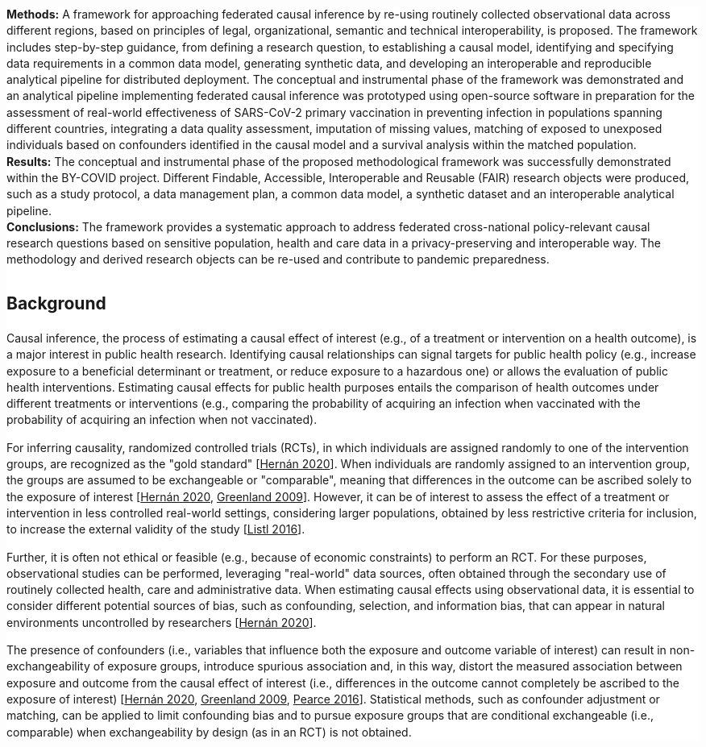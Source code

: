 **Methods:** A framework for approaching federated causal inference by re-using routinely collected observational data across different regions, based on principles of legal, organizational, semantic and technical interoperability, is proposed. The framework includes step-by-step guidance, from defining a research question, to establishing a causal model, identifying and specifying data requirements in a common data model, generating synthetic data, and developing an interoperable and reproducible analytical pipeline for distributed deployment. The conceptual and instrumental phase of the framework was demonstrated and an analytical pipeline implementing federated causal inference was prototyped using open-source software in preparation for the assessment of real-world effectiveness of SARS-CoV-2 primary vaccination in preventing infection in populations spanning different countries, integrating a data quality assessment, imputation of missing values, matching of exposed to unexposed individuals based on confounders identified in the causal model and a survival analysis within the matched population.  
**Results:** The conceptual and instrumental phase of the proposed methodological framework was successfully demonstrated within the BY-COVID project. Different Findable, Accessible, Interoperable and Reusable (FAIR) research objects were produced, such as a study protocol, a data management plan, a common data model, a synthetic dataset and an interoperable analytical pipeline.  
**Conclusions:** The framework provides a systematic approach to address federated cross-national policy-relevant causal research questions based on sensitive population, health and care data in a privacy-preserving and interoperable way. The methodology and derived research objects can be re-used and contribute to pandemic preparedness.


## Background

Causal inference, the process of estimating a causal effect of interest (e.g., of a treatment or intervention on a health outcome), is a major interest in public health research. Identifying causal relationships can signal targets for public health policy (e.g., increase exposure to a beneficial determinant or treatment, or reduce exposure to a hazardous one) or allows the evaluation of public health interventions. Estimating causal effects for public health purposes entails the comparison of health outcomes under different treatments or interventions (e.g., comparing the probability of acquiring an infection when vaccinated with the probability of acquiring an infection when not vaccinated). 

For inferring causality, randomized controlled trials (RCTs), in which individuals are assigned randomly to one of the intervention groups, are recognized as the "gold standard" \[[Hernán 2020]\]. When individuals are randomly assigned to an intervention group, the groups are assumed to be exchangeable or "comparable", meaning that differences in the outcome can be ascribed solely to the exposure of interest \[[Hernán 2020], [Greenland 2009]\]. However, it can be of interest to assess the effect of a treatment or intervention in less controlled real-world settings, considering larger populations, obtained by less restrictive criteria for inclusion, to increase the external validity of the study \[[Listl 2016]\]. 

Further, it is often not ethical or feasible (e.g., because of economic constraints) to perform an RCT. For these purposes, observational studies can be performed, leveraging "real-world" data sources, often obtained through the secondary use of routinely collected health, care and administrative data. When estimating causal effects using observational data, it is essential to consider different potential sources of bias, such as confounding, selection, and information bias, that can appear in natural environments uncontrolled by researchers \[[Hernán 2020]\]. 

The presence of confounders (i.e., variables that influence both the exposure and outcome variable of interest) can result in non-exchangeability of exposure groups, introduce spurious association and, in this way, distort the measured association between exposure and outcome from the causal effect of interest (i.e., differences in the outcome cannot completely be ascribed to the exposure of interest) \[[Hernán 2020], [Greenland 2009], [Pearce 2016]\]. Statistical methods, such as confounder adjustment or matching, can be applied to limit confounding bias and to pursue exposure groups that are conditional exchangeable (i.e., comparable) when exchangeability by design (as in an RCT) is not obtained. 


[Abboud 2018]: https://doi.org/10.1093/eurpub/cky212.651 "The new Joint Action on Health Information: information for action (InfAct)! "
[Al Jundi 2016]: https://doi.org/10.7860/jcdr/2016/21426.8865 "Protocol Writing in Clinical Research"
[Andrade 2018]: https://doi.org/10.4103/ijpsym.ijpsym_334_18 "Internal, External, and Ecological Validity in Research Design, Conduct, and Evaluation"
[Attema 2021]: http://resolver.tudelft.nl/uuid:8002b966-7bba-427c-b343-56326c1a587b "Technological breakthrough"
[Bareinboim 2012]: https://proceedings.mlr.press/v22/bareinboim12.html "Controlling Selection Bias in Causal Inference"
[Bashari Rad 2017]: http://paper.ijcsns.org/07_book/201703/20170327.pdf "An Introduction to Docker and Analysis of its Performance"
[Beyan 2020]: https://doi.org/10.1162/dint_a_00032 "Distributed Analytics on Sensitive Medical Data"
[Boettiger 2015]: https://doi.org/10.1145/2723872.2723882 "An introduction to Docker for reproducible research"
[Bogaert 2021]: https://doi.org/10.1093/eurpub/ckab164.572 "Towards a Population Health Information Research Infrastructure"
[BY-COVID]: https://by-covid.org/
[Broberg 2019]: https://urn.kb.se/resolve?urn=urn%3Anbn%3Ase%3Akth%3Adiva-255048
[Cai 2015]: https://doi.org/10.5334/dsj-2015-002 "The Challenges of Data Quality and Data Quality Assessment in the Big Data Era"
[CIPH 2020]: https://www.inf-act.eu/sites/inf-act.eu/files/2020-11/D10.1.pdf "LOST and found: Report on interoperability landscape in Europe"
[Digitale 2022]: https://doi.org/10.1016/j.jclinepi.2021.08.001 "Tutorial on directed acyclic graphs"
[DiLep 2019]: https://doi.org/10.1007/978-1-4842-5546-9_2 "Naming Things"
[Dube 2014]: https://doi.org/10.1007/978-3-642-53956-5_6 "Approach and Method for Generating Realistic Synthetic Electronic Healthcare Records for Secondary Use "
[EC 2017]: https://doi.org/10.2799/78681 "New European interoperability framework "
[Estupiñán-Romero 2023]: https://doi.org/10.5281/zenodo.7572373 "SARS-CoV-2 vaccine effectiveness assessment - Common Data Model Specification"
[Faraglia 2023]: https://faker.readthedocs.io/ "Faker"
[Findley 2021]: https://doi.org/10.1146/annurev-polisci-041719-102556 "External Validity"
[Foster 2017]: https://doi.org/10.5195/jmla.2017.88
[Gaye 2014]: https://doi.org/10.1093/ije/dyu188 "DataSHIELD: taking the analysis to the data"
[Gillespie 2016]: https://www.oreilly.com/library/view/efficient-r-programming/9781491950777/ "Efficient R Programming"
[Glass 2013]: https://doi.org/10.1146/annurev-publhealth-031811-124606  "Causal Inference in Public Health"
[González-García 2021]: ttps://doi.org/10.1186/s13690-021-00731-z "Coping with Interoperability in the Development of A Federated Research Infrastructure"
[Greenland 2009]: https://doi.org/10.1186/1742-5573-6-4 "Identifiability, exchangeability and confounding revisited"
[Grimes 2002]: <https://doi.org/10.1016/s0140-6736(02)07451-2> "Bias and causal associations in observational research"
[Haukoos 2007]: https://doi.org/10.1111/j.1553-2712.2007.tb01855.x "Advanced Statistics: Missing Data in Clinical Research-Part 1"
[Hernán 2004]: https://doi.org/10.1097/01.ede.0000135174.63482.43 "A Structural Approach to Selection Bias"
[Hernán 2006]: https://doi.org/10.1136/jech.2004.029496 "Estimating causal effects from epidemiological data"
[Hernán 2016]: https://doi.org/10.1093/aje/kwv254 "Using Big Data to Emulate a Target Trial When a Randomized Trial Is Not Available"
[Hernán 2020]: https://www.hsph.harvard.edu/miguel-hernan/wp-content/uploads/sites/1268/2023/07/hernanrobins_WhatIf_19jul23.pdf "Causal Inference: What If"
[Hernán 2022]: https://doi.org/10.1001/jama.2022.21383 "Target Trial Emulation"
[IVAC 2023]: https://view-hub.org/covid-19/effectiveness-studies "VIEW-hub"
[Kang 2013]: https://doi.org/10.4097/kjae.2013.64.5.402 "The prevention and handling of the missing data"
[Kasza 2017]: https://doi.org/10.1093/ije/dyx023 "Assessing the impact of unmeasured confounding for binary outcomes using confounding functions"
[Lee 2016]: https://doi.org/10.1186/s12874-016-0159-6 "Identification of confounder in epidemiologic data contaminated by measurement error in covariates"
[Li 2014]: https://doi.org/10.1017/s2040174414000415 "A comparison of confounding adjustment methods with an application to early life determinants of childhood obesity"
[Lira 2019]: https://doi.org/10.5935/0004-2749.20190028 "PICOT"
[Listl 2016]: https://doi.org/10.1111/cdoe.12231 "Causal inference from observational data"
[Little 2019]: https://doi.org/10.1002/9781119482260 "Statistical Analysis with Missing Data"
[Lutz 2013]: https://www.oreilly.com/library/view/learning-python-5th/9781449355722/
[Margariti 2022]: https://doi.org/10.1016/j.giq.2022.101712 "A holistic model for assessing organizational interoperability in public administration"
[Martínez-Lizaga 2023]: https://doi.org/10.5281/zenodo.7625784 "BY-COVID - WP5 - Baseline Use Case: COVID-19 vaccine effectiveness assessment - Data Management Plan"
[de Mello 2022]: https://doi.org/10.1007/s12553-022-00639-w "Semantic interoperability in health records standards: a systematic literature review"
[Meurisse 2023a]: https://doi.org/10.5281/zenodo.7825979 "SARS-CoV-2 vaccine effectiveness assessment - Study protocol"
[Meurisse 2023b]: https://w3id.org/ro/doi/10.5281/zenodo.6913045
[Moncada-Torres 2021]: https://identifiers.org/pmc/PMC8075508 "VANTAGE6"
[Nishikawa-Pacher 2022]: https://doi.org/10.3390/publications10030021
[OpenAIRE 2023]: https://argos.openaire.eu/ "OpenAIRE Argos"
[Papadopoulou 2021]: <https://www.um.edu.mt/library/oar/bitstream/123456789/70269/1/ARGOS_plan_and_follow_your_data_2021.pdf> "ARGOS: plan and follow your data"
[Pearce 2016]: https://doi.org/10.1093/ije/dyw328 "Caugsal inference—so much more than statistics"
[Piccolo 2016]: https://doi.org/10.1186/s13742-016-0135-4 "Tools and techniques for computational reproducibility"
[Quarto]: https://quarto.org/
[Raasveldt 2019]: https://doi.org/10.1145/3299869.3320212 "DuckDB"
[Riva 2012]: https://identifiers.org/pmc/PMC3430448 "What is your research question?"
[Sefton 2023]: https://w3id.org/ro/crate/1.1 "RO-Crate Metadata Specification 1.1.3"
[Spellman 2018]: https://doi.org/10.1002/9781119170174.epcn519 "Open Science"
[Staplin 2017]: https://doi.org/10.2215/cjn.02430316 "Use of Causal Diagrams to Inform the Design and Interpretation of Observational Studies"
[Suzuki 2020]: https://doi.org/10.2188/jea.je20190192 "Causal Diagrams: Pitfalls and Tips"
[Tennant 2021]: https://doi.org/10.1093/ije/dyaa213 "Use of directed acyclic graphs (DAGs) to identify confounders in applied health research"
[Textor 2016]: https://doi.org/10.1093/ije/dyw341 "Robust causal inference using directed acyclic graphs"
[YData 2023a]: https://github.com/ydataai/ydata-profiling
[Ydata 2023b]: https://docs.profiling.ydata.ai/4.5/
[Weichhart 2014]: https://doi.org/10.3182/20140824-6-za-1003.01590 "Learning for Sustainable Organisational Interoperability"
[Wilkinson 2016]: https://doi.org/10.1038/sdata.2016.18 "The FAIR Guiding Principles for scientific data management and stewardship"
[Wolfson 2010]: https://doi.org/10.1093/ije/dyq111 "DataSHIELD"